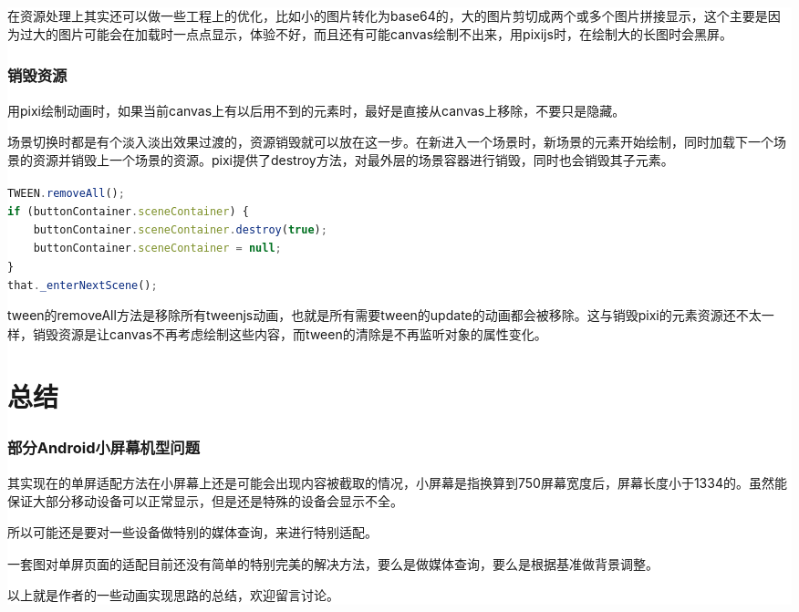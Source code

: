 在资源处理上其实还可以做一些工程上的优化，比如小的图片转化为base64的，大的图片剪切成两个或多个图片拼接显示，这个主要是因为过大的图片可能会在加载时一点点显示，体验不好，而且还有可能canvas绘制不出来，用pixijs时，在绘制大的长图时会黑屏。
### 销毁资源
用pixi绘制动画时，如果当前canvas上有以后用不到的元素时，最好是直接从canvas上移除，不要只是隐藏。

场景切换时都是有个淡入淡出效果过渡的，资源销毁就可以放在这一步。在新进入一个场景时，新场景的元素开始绘制，同时加载下一个场景的资源并销毁上一个场景的资源。pixi提供了destroy方法，对最外层的场景容器进行销毁，同时也会销毁其子元素。

```javascript
TWEEN.removeAll();
if (buttonContainer.sceneContainer) {
	buttonContainer.sceneContainer.destroy(true);
	buttonContainer.sceneContainer = null;
}
that._enterNextScene();
```

tween的removeAll方法是移除所有tweenjs动画，也就是所有需要tween的update的动画都会被移除。这与销毁pixi的元素资源还不太一样，销毁资源是让canvas不再考虑绘制这些内容，而tween的清除是不再监听对象的属性变化。

# 总结
### 部分Android小屏幕机型问题
其实现在的单屏适配方法在小屏幕上还是可能会出现内容被截取的情况，小屏幕是指换算到750屏幕宽度后，屏幕长度小于1334的。虽然能保证大部分移动设备可以正常显示，但是还是特殊的设备会显示不全。

所以可能还是要对一些设备做特别的媒体查询，来进行特别适配。

一套图对单屏页面的适配目前还没有简单的特别完美的解决方法，要么是做媒体查询，要么是根据基准做背景调整。

以上就是作者的一些动画实现思路的总结，欢迎留言讨论。
